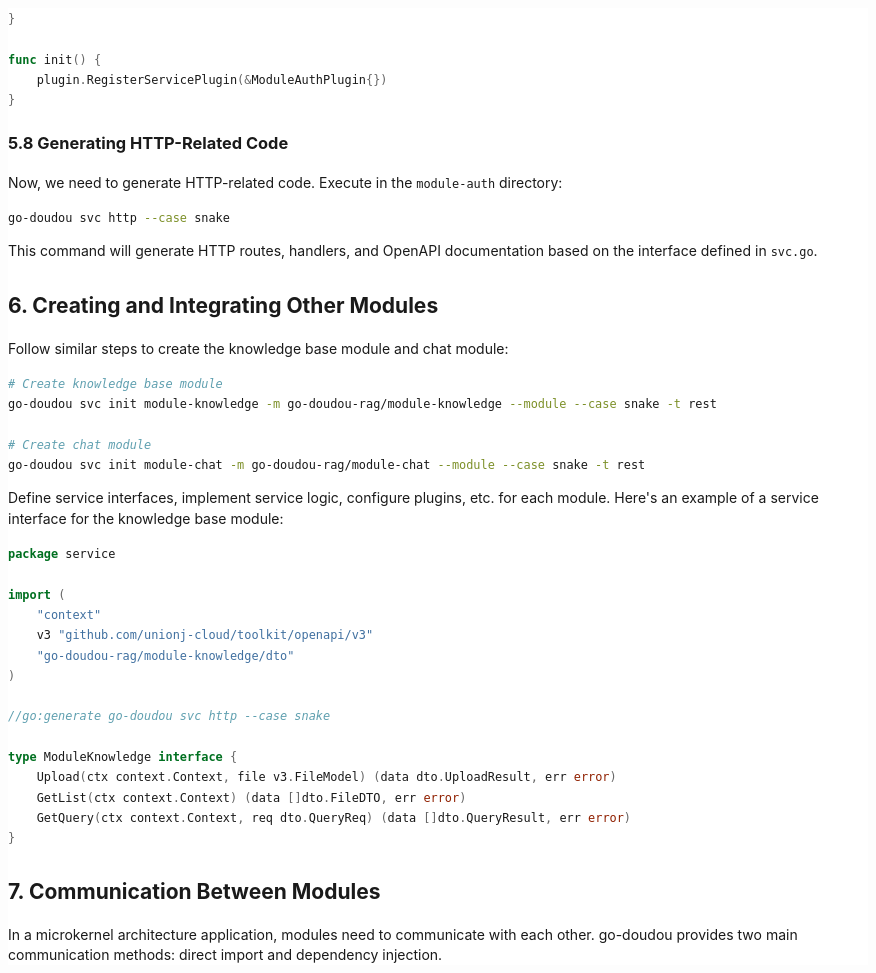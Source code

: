 ```go
}

func init() {
	plugin.RegisterServicePlugin(&ModuleAuthPlugin{})
}
```

### 5.8 Generating HTTP-Related Code

Now, we need to generate HTTP-related code. Execute in the `module-auth` directory:

```bash
go-doudou svc http --case snake
```

This command will generate HTTP routes, handlers, and OpenAPI documentation based on the interface defined in `svc.go`.

## 6. Creating and Integrating Other Modules

Follow similar steps to create the knowledge base module and chat module:

```bash
# Create knowledge base module
go-doudou svc init module-knowledge -m go-doudou-rag/module-knowledge --module --case snake -t rest

# Create chat module
go-doudou svc init module-chat -m go-doudou-rag/module-chat --module --case snake -t rest
```

Define service interfaces, implement service logic, configure plugins, etc. for each module. Here's an example of a service interface for the knowledge base module:

```go
package service

import (
	"context"
	v3 "github.com/unionj-cloud/toolkit/openapi/v3"
	"go-doudou-rag/module-knowledge/dto"
)

//go:generate go-doudou svc http --case snake

type ModuleKnowledge interface {
	Upload(ctx context.Context, file v3.FileModel) (data dto.UploadResult, err error)
	GetList(ctx context.Context) (data []dto.FileDTO, err error)
	GetQuery(ctx context.Context, req dto.QueryReq) (data []dto.QueryResult, err error)
}
```

## 7. Communication Between Modules

In a microkernel architecture application, modules need to communicate with each other. go-doudou provides two main communication methods: direct import and dependency injection.
